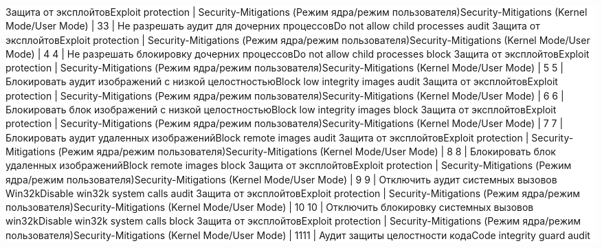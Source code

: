 <span data-ttu-id="0f85e-170">Защита от эксплойтов</span><span class="sxs-lookup"><span data-stu-id="0f85e-170">Exploit protection</span></span> | <span data-ttu-id="0f85e-171">Security-Mitigations (Режим ядра/режим пользователя)</span><span class="sxs-lookup"><span data-stu-id="0f85e-171">Security-Mitigations (Kernel Mode/User Mode)</span></span> | <span data-ttu-id="0f85e-172">3</span><span class="sxs-lookup"><span data-stu-id="0f85e-172">3</span></span> | <span data-ttu-id="0f85e-173">Не разрешать аудит для дочерних процессов</span><span class="sxs-lookup"><span data-stu-id="0f85e-173">Do not allow child processes audit</span></span>
<span data-ttu-id="0f85e-174">Защита от эксплойтов</span><span class="sxs-lookup"><span data-stu-id="0f85e-174">Exploit protection</span></span> | <span data-ttu-id="0f85e-175">Security-Mitigations (Режим ядра/режим пользователя)</span><span class="sxs-lookup"><span data-stu-id="0f85e-175">Security-Mitigations (Kernel Mode/User Mode)</span></span> | <span data-ttu-id="0f85e-176">4 </span><span class="sxs-lookup"><span data-stu-id="0f85e-176">4</span></span> | <span data-ttu-id="0f85e-177">Не разрешать блокировку дочерних процессов</span><span class="sxs-lookup"><span data-stu-id="0f85e-177">Do not allow child processes block</span></span>
<span data-ttu-id="0f85e-178">Защита от эксплойтов</span><span class="sxs-lookup"><span data-stu-id="0f85e-178">Exploit protection</span></span> | <span data-ttu-id="0f85e-179">Security-Mitigations (Режим ядра/режим пользователя)</span><span class="sxs-lookup"><span data-stu-id="0f85e-179">Security-Mitigations (Kernel Mode/User Mode)</span></span> | <span data-ttu-id="0f85e-180">5 </span><span class="sxs-lookup"><span data-stu-id="0f85e-180">5</span></span> | <span data-ttu-id="0f85e-181">Блокировать аудит изображений с низкой целостностью</span><span class="sxs-lookup"><span data-stu-id="0f85e-181">Block low integrity images audit</span></span>
<span data-ttu-id="0f85e-182">Защита от эксплойтов</span><span class="sxs-lookup"><span data-stu-id="0f85e-182">Exploit protection</span></span> | <span data-ttu-id="0f85e-183">Security-Mitigations (Режим ядра/режим пользователя)</span><span class="sxs-lookup"><span data-stu-id="0f85e-183">Security-Mitigations (Kernel Mode/User Mode)</span></span> | <span data-ttu-id="0f85e-184">6 </span><span class="sxs-lookup"><span data-stu-id="0f85e-184">6</span></span> | <span data-ttu-id="0f85e-185">Блокировать блок изображений с низкой целостностью</span><span class="sxs-lookup"><span data-stu-id="0f85e-185">Block low integrity images block</span></span>
<span data-ttu-id="0f85e-186">Защита от эксплойтов</span><span class="sxs-lookup"><span data-stu-id="0f85e-186">Exploit protection</span></span> | <span data-ttu-id="0f85e-187">Security-Mitigations (Режим ядра/режим пользователя)</span><span class="sxs-lookup"><span data-stu-id="0f85e-187">Security-Mitigations (Kernel Mode/User Mode)</span></span> | <span data-ttu-id="0f85e-188">7 </span><span class="sxs-lookup"><span data-stu-id="0f85e-188">7</span></span> | <span data-ttu-id="0f85e-189">Блокировать аудит удаленных изображений</span><span class="sxs-lookup"><span data-stu-id="0f85e-189">Block remote images audit</span></span>
<span data-ttu-id="0f85e-190">Защита от эксплойтов</span><span class="sxs-lookup"><span data-stu-id="0f85e-190">Exploit protection</span></span> | <span data-ttu-id="0f85e-191">Security-Mitigations (Режим ядра/режим пользователя)</span><span class="sxs-lookup"><span data-stu-id="0f85e-191">Security-Mitigations (Kernel Mode/User Mode)</span></span> | <span data-ttu-id="0f85e-192">8 </span><span class="sxs-lookup"><span data-stu-id="0f85e-192">8</span></span> | <span data-ttu-id="0f85e-193">Блокировать блок удаленных изображений</span><span class="sxs-lookup"><span data-stu-id="0f85e-193">Block remote images block</span></span>
<span data-ttu-id="0f85e-194">Защита от эксплойтов</span><span class="sxs-lookup"><span data-stu-id="0f85e-194">Exploit protection</span></span> | <span data-ttu-id="0f85e-195">Security-Mitigations (Режим ядра/режим пользователя)</span><span class="sxs-lookup"><span data-stu-id="0f85e-195">Security-Mitigations (Kernel Mode/User Mode)</span></span> | <span data-ttu-id="0f85e-196">9 </span><span class="sxs-lookup"><span data-stu-id="0f85e-196">9</span></span> | <span data-ttu-id="0f85e-197">Отключить аудит системных вызовов Win32k</span><span class="sxs-lookup"><span data-stu-id="0f85e-197">Disable win32k system calls audit</span></span>
<span data-ttu-id="0f85e-198">Защита от эксплойтов</span><span class="sxs-lookup"><span data-stu-id="0f85e-198">Exploit protection</span></span> | <span data-ttu-id="0f85e-199">Security-Mitigations (Режим ядра/режим пользователя)</span><span class="sxs-lookup"><span data-stu-id="0f85e-199">Security-Mitigations (Kernel Mode/User Mode)</span></span> | <span data-ttu-id="0f85e-200">10 </span><span class="sxs-lookup"><span data-stu-id="0f85e-200">10</span></span> | <span data-ttu-id="0f85e-201">Отключить блокировку системных вызовов win32k</span><span class="sxs-lookup"><span data-stu-id="0f85e-201">Disable win32k system calls block</span></span>
<span data-ttu-id="0f85e-202">Защита от эксплойтов</span><span class="sxs-lookup"><span data-stu-id="0f85e-202">Exploit protection</span></span> | <span data-ttu-id="0f85e-203">Security-Mitigations (Режим ядра/режим пользователя)</span><span class="sxs-lookup"><span data-stu-id="0f85e-203">Security-Mitigations (Kernel Mode/User Mode)</span></span> | <span data-ttu-id="0f85e-204">11</span><span class="sxs-lookup"><span data-stu-id="0f85e-204">11</span></span> | <span data-ttu-id="0f85e-205">Аудит защиты целостности кода</span><span class="sxs-lookup"><span data-stu-id="0f85e-205">Code integrity guard audit</span></span>